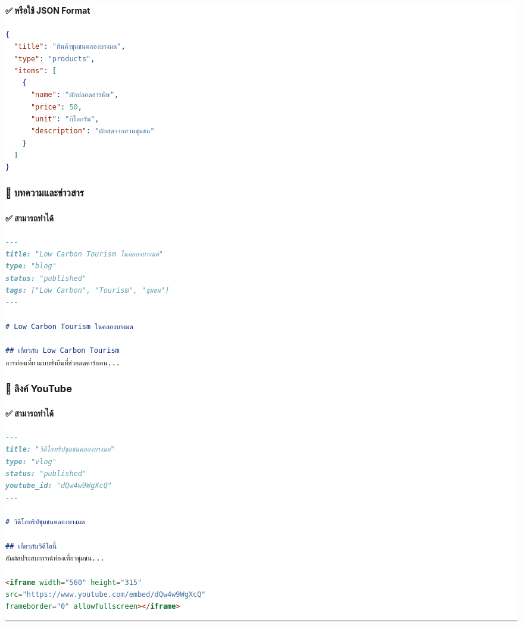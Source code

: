 #### ✅ **หรือใช้ JSON Format**
```json
{
  "title": "สินค้าชุมชนคลองบางมด",
  "type": "products",
  "items": [
    {
      "name": "ผักปลอดสารพิษ",
      "price": 50,
      "unit": "กิโลกรัม",
      "description": "ผักสดจากสวนชุมชน"
    }
  ]
}
```

### 📰 **บทความและข่าวสาร**

#### ✅ **สามารถทำได้**
```markdown
---
title: "Low Carbon Tourism ในคลองบางมด"
type: "blog"
status: "published"
tags: ["Low Carbon", "Tourism", "ชุมชน"]
---

# Low Carbon Tourism ในคลองบางมด

## เกี่ยวกับ Low Carbon Tourism
การท่องเที่ยวแบบยั่งยืนที่ช่วยลดคาร์บอน...
```

### 🎥 **ลิงค์ YouTube**

#### ✅ **สามารถทำได้**
```markdown
---
title: "วิดีโอทริปชุมชนคลองบางมด"
type: "vlog"
status: "published"
youtube_id: "dQw4w9WgXcQ"
---

# วิดีโอทริปชุมชนคลองบางมด

## เกี่ยวกับวิดีโอนี้
สัมผัสประสบการณ์ท่องเที่ยวชุมชน...

<iframe width="560" height="315" 
src="https://www.youtube.com/embed/dQw4w9WgXcQ" 
frameborder="0" allowfullscreen></iframe>
```

---